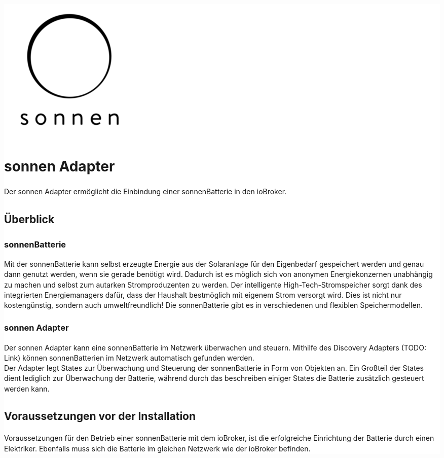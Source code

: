 ![Logo](media/sonnen.png)

# sonnen Adapter
Der sonnen Adapter ermöglicht die Einbindung einer sonnenBatterie in den ioBroker.

## Überblick

### sonnenBatterie

Mit der sonnenBatterie kann selbst erzeugte Energie aus der Solaranlage für den Eigenbedarf gespeichert werden 
und genau dann genutzt werden, wenn sie gerade benötigt wird. Dadurch ist es möglich sich von anonymen Energiekonzernen 
unabhängig zu machen und selbst zum autarken Stromproduzenten zu werden. Der intelligente High-Tech-Stromspeicher 
sorgt dank des integrierten Energiemanagers dafür, dass der Haushalt bestmöglich mit eigenem Strom versorgt wird. 
Dies ist nicht nur kostengünstig, sondern auch umweltfreundlich! Die sonnenBatterie gibt es in verschiedenen und 
flexiblen Speichermodellen.

### sonnen Adapter
Der sonnen Adapter kann eine sonnenBatterie im Netzwerk überwachen und steuern. Mithilfe des Discovery Adapters (TODO: Link)
können sonnenBatterien im Netzwerk automatisch gefunden werden.
<br/>
Der Adapter legt States zur Überwachung und Steuerung der sonnenBatterie in Form von Objekten an. Ein Großteil der 
States dient lediglich zur Überwachung der Batterie, während durch das beschreiben einiger States die Batterie zusätzlich 
gesteuert werden kann.

## Voraussetzungen vor der Installation
Voraussetzungen für den Betrieb einer sonnenBatterie mit dem ioBroker, ist die erfolgreiche Einrichtung der Batterie
durch einen Elektriker. Ebenfalls muss sich die Batterie im gleichen Netzwerk wie der ioBroker befinden.
